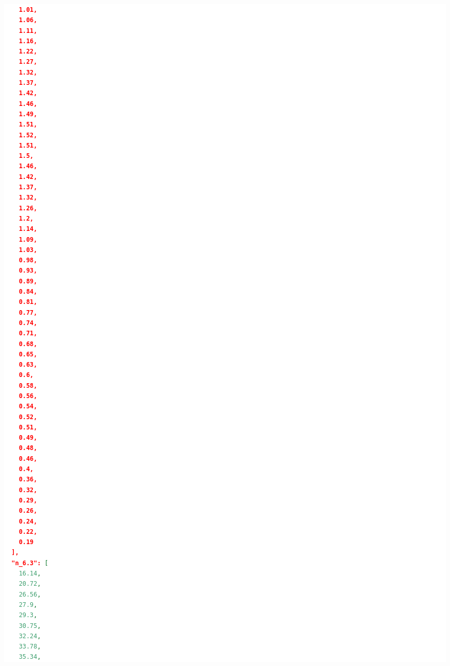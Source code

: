 ```json
    1.01,
    1.06,
    1.11,
    1.16,
    1.22,
    1.27,
    1.32,
    1.37,
    1.42,
    1.46,
    1.49,
    1.51,
    1.52,
    1.51,
    1.5,
    1.46,
    1.42,
    1.37,
    1.32,
    1.26,
    1.2,
    1.14,
    1.09,
    1.03,
    0.98,
    0.93,
    0.89,
    0.84,
    0.81,
    0.77,
    0.74,
    0.71,
    0.68,
    0.65,
    0.63,
    0.6,
    0.58,
    0.56,
    0.54,
    0.52,
    0.51,
    0.49,
    0.48,
    0.46,
    0.4,
    0.36,
    0.32,
    0.29,
    0.26,
    0.24,
    0.22,
    0.19
  ],
  "n_6.3": [
    16.14,
    20.72,
    26.56,
    27.9,
    29.3,
    30.75,
    32.24,
    33.78,
    35.34,
```